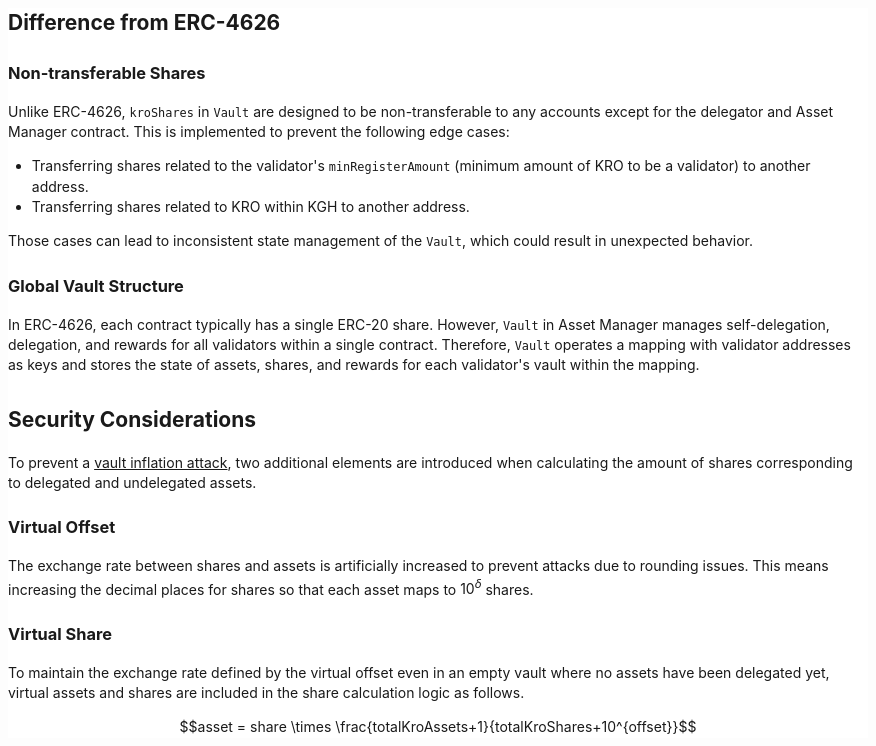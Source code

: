 ## Difference from ERC-4626

### Non-transferable Shares

Unlike ERC-4626, `kroShares` in `Vault` are designed to be non-transferable to any accounts except for the delegator
and Asset Manager contract. This is implemented to prevent the following edge cases:

- Transferring shares related to the validator's `minRegisterAmount` (minimum amount of KRO to be a validator) to
  another address.
- Transferring shares related to KRO within KGH to another address.

Those cases can lead to inconsistent state management of the `Vault`, which could result in unexpected behavior.

### Global Vault Structure

In ERC-4626, each contract typically has a single ERC-20 share. However, `Vault` in Asset Manager manages
self-delegation, delegation, and rewards for all validators within a single contract.
Therefore, `Vault` operates a mapping with validator addresses as keys and stores the state of assets, shares,
and rewards for each validator's vault within the mapping.

## Security Considerations

To prevent a [vault inflation attack](https://docs.openzeppelin.com/contracts/4.x/erc4626#inflation-attack), two
additional elements are introduced when calculating the amount of shares corresponding to delegated and undelegated
assets.

### Virtual Offset

The exchange rate between shares and assets is artificially increased to prevent attacks due to rounding issues.
This means increasing the decimal places for shares so that each asset maps to $10^{\delta}$ shares.

### Virtual Share

To maintain the exchange rate defined by the virtual offset even in an empty vault where no assets have been delegated
yet, virtual assets and shares are included in the share calculation logic as follows.

$$asset = share \times \frac{totalKroAssets+1}{totalKroShares+10^{offset}}$$
